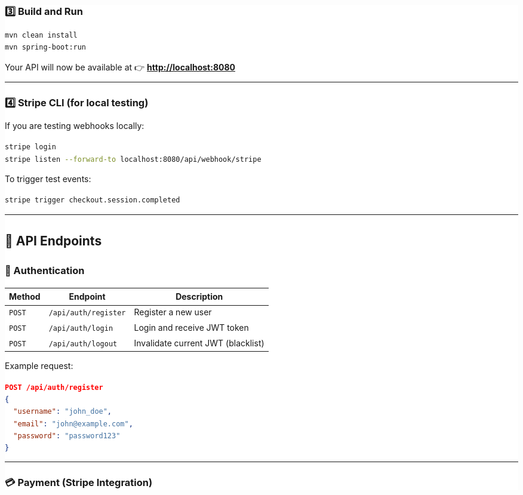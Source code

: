 
### 3️⃣ Build and Run

```bash
mvn clean install
mvn spring-boot:run
```

Your API will now be available at
👉 **[http://localhost:8080](http://localhost:8080)**

---

### 4️⃣ Stripe CLI (for local testing)

If you are testing webhooks locally:

```bash
stripe login
stripe listen --forward-to localhost:8080/api/webhook/stripe
```

To trigger test events:

```bash
stripe trigger checkout.session.completed
```

---


## 🧩 API Endpoints

### 🔐 Authentication

| Method | Endpoint             | Description                        |
| ------ | -------------------- | ---------------------------------- |
| `POST` | `/api/auth/register` | Register a new user                |
| `POST` | `/api/auth/login`    | Login and receive JWT token        |
| `POST` | `/api/auth/logout`   | Invalidate current JWT (blacklist) |

Example request:

```json
POST /api/auth/register
{
  "username": "john_doe",
  "email": "john@example.com",
  "password": "password123"
}
```

---

### 💳 Payment (Stripe Integration)
